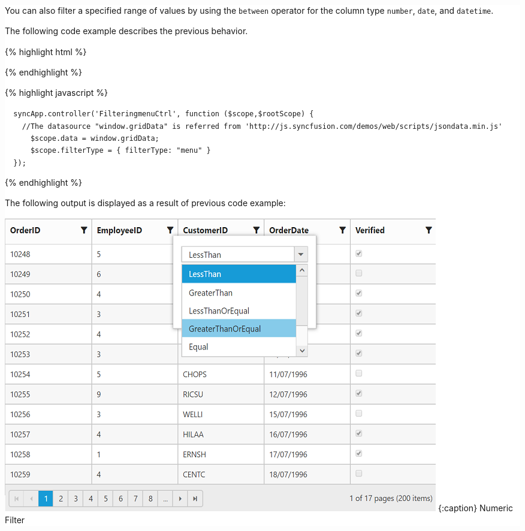 You can also filter a specified range of values by using the `between` operator for the column type `number`, `date`, and `datetime`.

The following code example describes the previous behavior.

{% highlight html %}
<div ng-controller="FilteringmenuCtrl">
     <div id="Grid" ej-grid e-datasource="data" e-allowpaging="true" e-allowfiltering="true" e-filtersettings="filterType" >
          <div e-columns>
             <div e-column e-field="OrderID"></div>
             <div e-column e-field="EmployeeID"></div>
             <div e-column e-field="CustomerID"></div>
             <div e-column e-field="OrderDate" e-format="{0:MM/dd/yyyy}"></div>
             <div e-column e-field="Verified"></div>
          </div>
     </div>
 </div>
{% endhighlight %}

{% highlight javascript %}
   
      syncApp.controller('FilteringmenuCtrl', function ($scope,$rootScope) {
        //The datasource "window.gridData" is referred from 'http://js.syncfusion.com/demos/web/scripts/jsondata.min.js'
          $scope.data = window.gridData;
          $scope.filterType = { filterType: "menu" }
      });

{% endhighlight %}


The following output is displayed as a result of previous code example:

![Numeric Filter in AngularJS Grid](filtering_images/filtering_img2.png)
{:caption}
Numeric Filter
